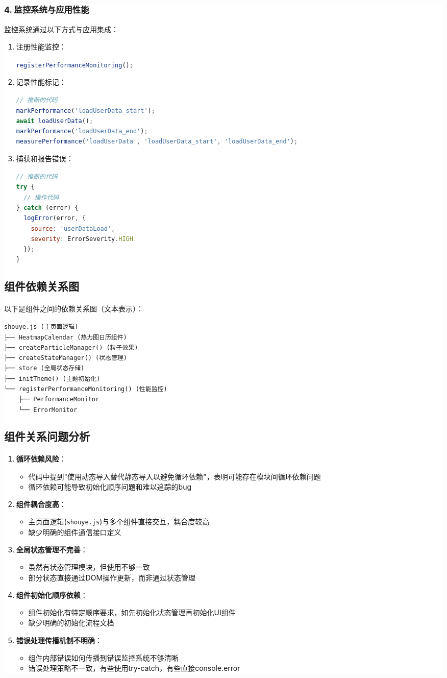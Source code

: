 ### 4. 监控系统与应用性能

监控系统通过以下方式与应用集成：

1. 注册性能监控：
   ```javascript
   registerPerformanceMonitoring();
   ```

2. 记录性能标记：
   ```javascript
   // 推断的代码
   markPerformance('loadUserData_start');
   await loadUserData();
   markPerformance('loadUserData_end');
   measurePerformance('loadUserData', 'loadUserData_start', 'loadUserData_end');
   ```

3. 捕获和报告错误：
   ```javascript
   // 推断的代码
   try {
     // 操作代码
   } catch (error) {
     logError(error, {
       source: 'userDataLoad',
       severity: ErrorSeverity.HIGH
     });
   }
   ```

## 组件依赖关系图

以下是组件之间的依赖关系图（文本表示）：

```
shouye.js (主页面逻辑)
├── HeatmapCalendar (热力图日历组件)
├── createParticleManager() (粒子效果)
├── createStateManager() (状态管理)
├── store (全局状态存储)
├── initTheme() (主题初始化)
└── registerPerformanceMonitoring() (性能监控)
    ├── PerformanceMonitor
    └── ErrorMonitor
```

## 组件关系问题分析

1. **循环依赖风险**：
   - 代码中提到"使用动态导入替代静态导入以避免循环依赖"，表明可能存在模块间循环依赖问题
   - 循环依赖可能导致初始化顺序问题和难以追踪的bug

2. **组件耦合度高**：
   - 主页面逻辑(`shouye.js`)与多个组件直接交互，耦合度较高
   - 缺少明确的组件通信接口定义

3. **全局状态管理不完善**：
   - 虽然有状态管理模块，但使用不够一致
   - 部分状态直接通过DOM操作更新，而非通过状态管理

4. **组件初始化顺序依赖**：
   - 组件初始化有特定顺序要求，如先初始化状态管理再初始化UI组件
   - 缺少明确的初始化流程文档

5. **错误处理传播机制不明确**：
   - 组件内部错误如何传播到错误监控系统不够清晰
   - 错误处理策略不一致，有些使用try-catch，有些直接console.error
